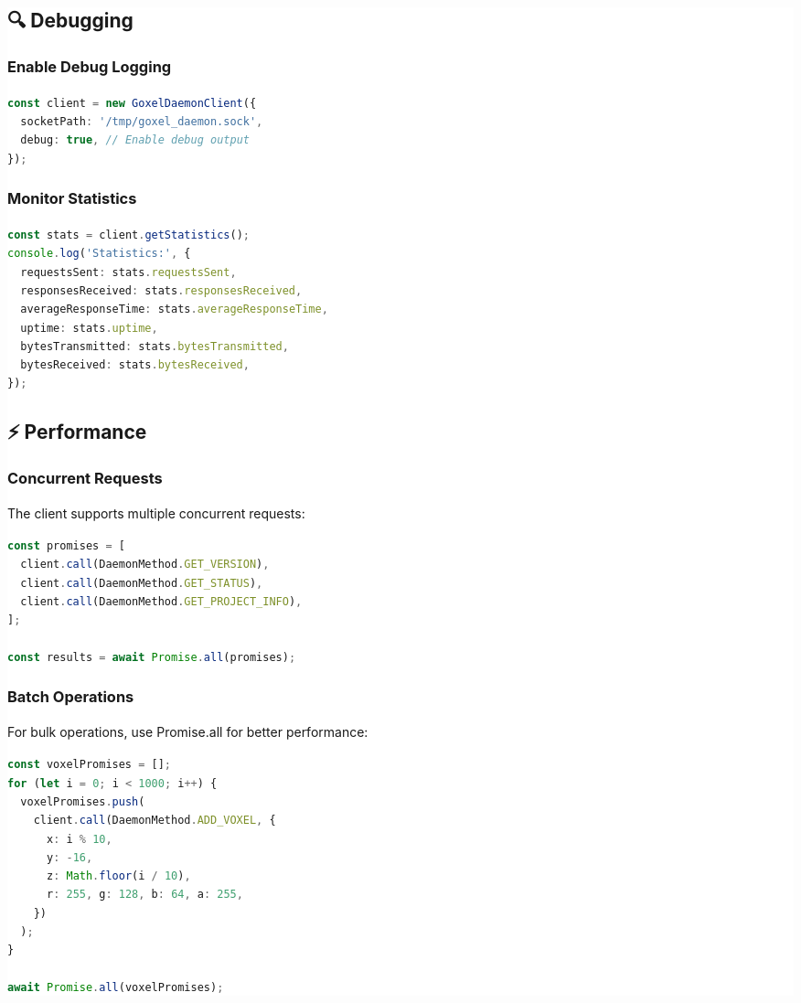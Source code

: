## 🔍 Debugging

### Enable Debug Logging

```typescript
const client = new GoxelDaemonClient({
  socketPath: '/tmp/goxel_daemon.sock',
  debug: true, // Enable debug output
});
```

### Monitor Statistics

```typescript
const stats = client.getStatistics();
console.log('Statistics:', {
  requestsSent: stats.requestsSent,
  responsesReceived: stats.responsesReceived,
  averageResponseTime: stats.averageResponseTime,
  uptime: stats.uptime,
  bytesTransmitted: stats.bytesTransmitted,
  bytesReceived: stats.bytesReceived,
});
```

## ⚡ Performance

### Concurrent Requests

The client supports multiple concurrent requests:

```typescript
const promises = [
  client.call(DaemonMethod.GET_VERSION),
  client.call(DaemonMethod.GET_STATUS),
  client.call(DaemonMethod.GET_PROJECT_INFO),
];

const results = await Promise.all(promises);
```

### Batch Operations

For bulk operations, use Promise.all for better performance:

```typescript
const voxelPromises = [];
for (let i = 0; i < 1000; i++) {
  voxelPromises.push(
    client.call(DaemonMethod.ADD_VOXEL, {
      x: i % 10,
      y: -16,
      z: Math.floor(i / 10),
      r: 255, g: 128, b: 64, a: 255,
    })
  );
}

await Promise.all(voxelPromises);
```
